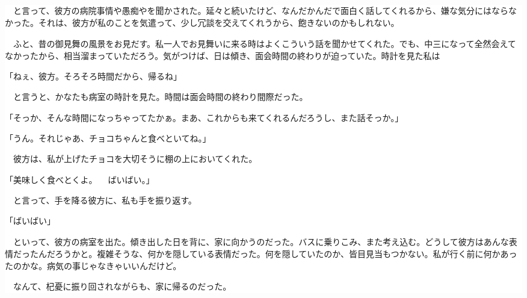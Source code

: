 　と言って、彼方の病院事情や愚痴やを聞かされた。延々と続いたけど、なんだかんだで面白く話してくれるから、嫌な気分にはならなかった。それは、彼方が私のことを気遣って、少し冗談を交えてくれうから、飽きないのかもしれない。

　ふと、昔の御見舞の風景をお見だす。私一人でお見舞いに来る時はよくこういう話を聞かせてくれた。でも、中三になって全然会えてなかったから、相当溜まっていただろう。気がつけば、日は傾き、面会時間の終わりが迫っていた。時計を見た私は

「ねぇ、彼方。そろそろ時間だから、帰るね」

　と言うと、かなたも病室の時計を見た。時間は面会時間の終わり間際だった。

「そっか、そんな時間になっちゃってたかぁ。まあ、これからも来てくれるんだろうし、また話そっか。」

「うん。それじゃあ、チョコちゃんと食べといてね。」

　彼方は、私が上げたチョコを大切そうに棚の上においてくれた。

「美味しく食べとくよ。
　ばいばい。」

　と言って、手を降る彼方に、私も手を振り返す。

「ばいばい」

　といって、彼方の病室を出た。傾き出した日を背に、家に向かうのだった。バスに乗りこみ、また考え込む。どうして彼方はあんな表情だったんだろうかと。複雑そうな、何かを隠している表情だった。何を隠していたのか、皆目見当もつかない。私が行く前に何かあったのかな。病気の事じゃなきゃいいんだけど。

　なんて、杞憂に振り回されながらも、家に帰るのだった。